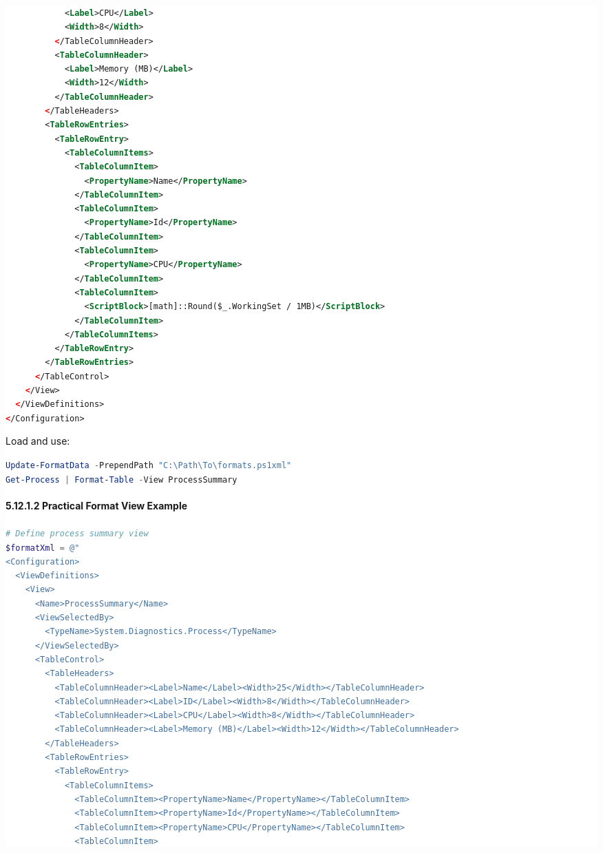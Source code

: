 ```xml
            <Label>CPU</Label>
            <Width>8</Width>
          </TableColumnHeader>
          <TableColumnHeader>
            <Label>Memory (MB)</Label>
            <Width>12</Width>
          </TableColumnHeader>
        </TableHeaders>
        <TableRowEntries>
          <TableRowEntry>
            <TableColumnItems>
              <TableColumnItem>
                <PropertyName>Name</PropertyName>
              </TableColumnItem>
              <TableColumnItem>
                <PropertyName>Id</PropertyName>
              </TableColumnItem>
              <TableColumnItem>
                <PropertyName>CPU</PropertyName>
              </TableColumnItem>
              <TableColumnItem>
                <ScriptBlock>[math]::Round($_.WorkingSet / 1MB)</ScriptBlock>
              </TableColumnItem>
            </TableColumnItems>
          </TableRowEntry>
        </TableRowEntries>
      </TableControl>
    </View>
  </ViewDefinitions>
</Configuration>
```

Load and use:
```powershell
Update-FormatData -PrependPath "C:\Path\To\formats.ps1xml"
Get-Process | Format-Table -View ProcessSummary
```

#### 5.12.1.2 Practical Format View Example

```powershell
# Define process summary view
$formatXml = @"
<Configuration>
  <ViewDefinitions>
    <View>
      <Name>ProcessSummary</Name>
      <ViewSelectedBy>
        <TypeName>System.Diagnostics.Process</TypeName>
      </ViewSelectedBy>
      <TableControl>
        <TableHeaders>
          <TableColumnHeader><Label>Name</Label><Width>25</Width></TableColumnHeader>
          <TableColumnHeader><Label>ID</Label><Width>8</Width></TableColumnHeader>
          <TableColumnHeader><Label>CPU</Label><Width>8</Width></TableColumnHeader>
          <TableColumnHeader><Label>Memory (MB)</Label><Width>12</Width></TableColumnHeader>
        </TableHeaders>
        <TableRowEntries>
          <TableRowEntry>
            <TableColumnItems>
              <TableColumnItem><PropertyName>Name</PropertyName></TableColumnItem>
              <TableColumnItem><PropertyName>Id</PropertyName></TableColumnItem>
              <TableColumnItem><PropertyName>CPU</PropertyName></TableColumnItem>
              <TableColumnItem>
```